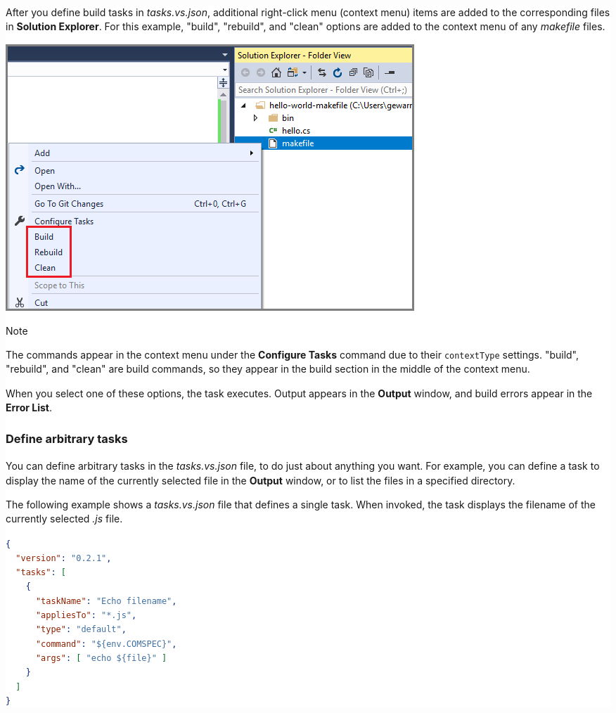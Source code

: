 After you define build tasks in *tasks.vs.json*, additional right-click menu (context menu) items are added to the corresponding files in **Solution Explorer**. For this example, "build", "rebuild", and "clean" options are added to the context menu of any *makefile* files.

![makefile context menu with build, rebuild, and clean](media/customize-build-rebuild-clean.png)

> [!NOTE]
> The commands appear in the context menu under the **Configure Tasks** command due to their `contextType` settings. "build", "rebuild", and "clean" are build commands, so they appear in the build section in the middle of the context menu.

When you select one of these options, the task executes. Output appears in the **Output** window, and build errors appear in the **Error List**.

### Define arbitrary tasks

You can define arbitrary tasks in the *tasks.vs.json* file, to do just about anything you want. For example, you can define a task to display the name of the currently selected file in the **Output** window, or to list the files in a specified directory.

The following example shows a *tasks.vs.json* file that defines a single task. When invoked, the task displays the filename of the currently selected *.js* file.

```json
{
  "version": "0.2.1",
  "tasks": [
    {
      "taskName": "Echo filename",
      "appliesTo": "*.js",
      "type": "default",
      "command": "${env.COMSPEC}",
      "args": [ "echo ${file}" ]
    }
  ]
}
```
